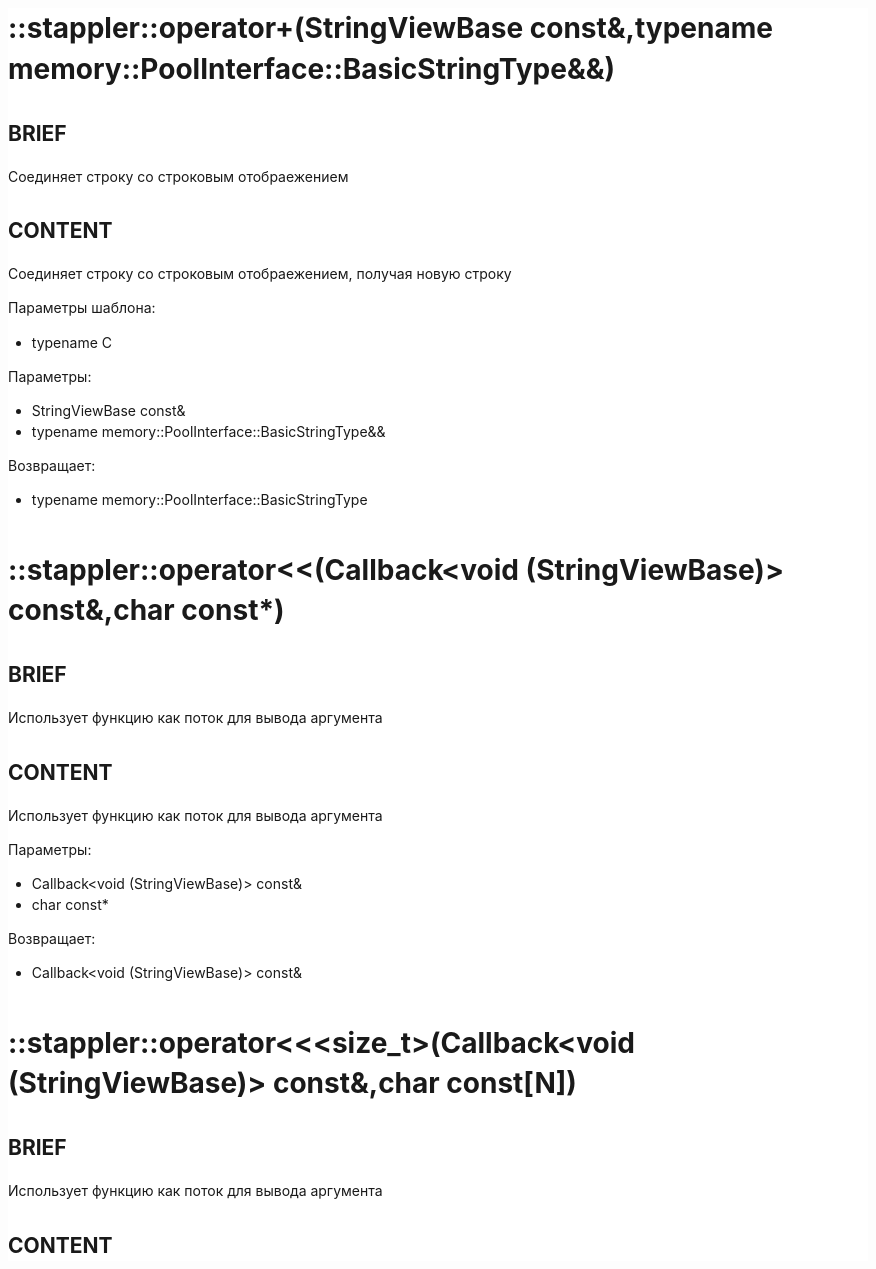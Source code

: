 # ::stappler::operator+<typename>(StringViewBase<C> const&,typename memory::PoolInterface::BasicStringType<C>&&)

## BRIEF

Соединяет строку со строковым отобраежением

## CONTENT

Соединяет строку со строковым отобраежением, получая новую строку

Параметры шаблона:
* typename C

Параметры:
* StringViewBase<C> const&
* typename memory::PoolInterface::BasicStringType<C>&&

Возвращает:
* typename memory::PoolInterface::BasicStringType<C>

# ::stappler::operator<<(Callback<void (StringViewBase<char>)> const&,char const*)

## BRIEF

Использует функцию как поток для вывода аргумента

## CONTENT

Использует функцию как поток для вывода аргумента

Параметры:
* Callback<void (StringViewBase<char>)> const&
* char const*

Возвращает:
* Callback<void (StringViewBase<char>)> const&

# ::stappler::operator<<<size_t>(Callback<void (StringViewBase<char>)> const&,char const[N])

## BRIEF

Использует функцию как поток для вывода аргумента

## CONTENT
